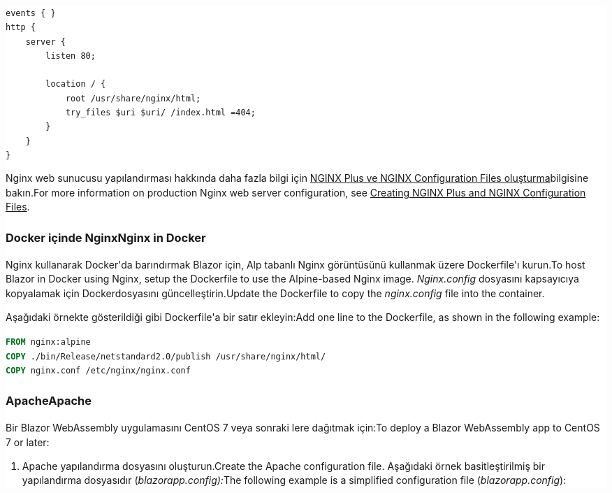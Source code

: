 ```
events { }
http {
    server {
        listen 80;

        location / {
            root /usr/share/nginx/html;
            try_files $uri $uri/ /index.html =404;
        }
    }
}
```

<span data-ttu-id="d9f1d-210">Nginx web sunucusu yapılandırması hakkında daha fazla bilgi için [NGINX Plus ve NGINX Configuration Files oluşturma](https://docs.nginx.com/nginx/admin-guide/basic-functionality/managing-configuration-files/)bilgisine bakın.</span><span class="sxs-lookup"><span data-stu-id="d9f1d-210">For more information on production Nginx web server configuration, see [Creating NGINX Plus and NGINX Configuration Files](https://docs.nginx.com/nginx/admin-guide/basic-functionality/managing-configuration-files/).</span></span>

### <a name="nginx-in-docker"></a><span data-ttu-id="d9f1d-211">Docker içinde Nginx</span><span class="sxs-lookup"><span data-stu-id="d9f1d-211">Nginx in Docker</span></span>

<span data-ttu-id="d9f1d-212">Nginx kullanarak Docker'da barındırmak Blazor için, Alp tabanlı Nginx görüntüsünü kullanmak üzere Dockerfile'ı kurun.</span><span class="sxs-lookup"><span data-stu-id="d9f1d-212">To host Blazor in Docker using Nginx, setup the Dockerfile to use the Alpine-based Nginx image.</span></span> <span data-ttu-id="d9f1d-213">*Nginx.config* dosyasını kapsayıcıya kopyalamak için Dockerdosyasını güncelleştirin.</span><span class="sxs-lookup"><span data-stu-id="d9f1d-213">Update the Dockerfile to copy the *nginx.config* file into the container.</span></span>

<span data-ttu-id="d9f1d-214">Aşağıdaki örnekte gösterildiği gibi Dockerfile'a bir satır ekleyin:</span><span class="sxs-lookup"><span data-stu-id="d9f1d-214">Add one line to the Dockerfile, as shown in the following example:</span></span>

```dockerfile
FROM nginx:alpine
COPY ./bin/Release/netstandard2.0/publish /usr/share/nginx/html/
COPY nginx.conf /etc/nginx/nginx.conf
```

### <a name="apache"></a><span data-ttu-id="d9f1d-215">Apache</span><span class="sxs-lookup"><span data-stu-id="d9f1d-215">Apache</span></span>

<span data-ttu-id="d9f1d-216">Bir Blazor WebAssembly uygulamasını CentOS 7 veya sonraki lere dağıtmak için:</span><span class="sxs-lookup"><span data-stu-id="d9f1d-216">To deploy a Blazor WebAssembly app to CentOS 7 or later:</span></span>

1. <span data-ttu-id="d9f1d-217">Apache yapılandırma dosyasını oluşturun.</span><span class="sxs-lookup"><span data-stu-id="d9f1d-217">Create the Apache configuration file.</span></span> <span data-ttu-id="d9f1d-218">Aşağıdaki örnek basitleştirilmiş bir yapılandırma dosyasıdır (*blazorapp.config):*</span><span class="sxs-lookup"><span data-stu-id="d9f1d-218">The following example is a simplified configuration file (*blazorapp.config*):</span></span>

